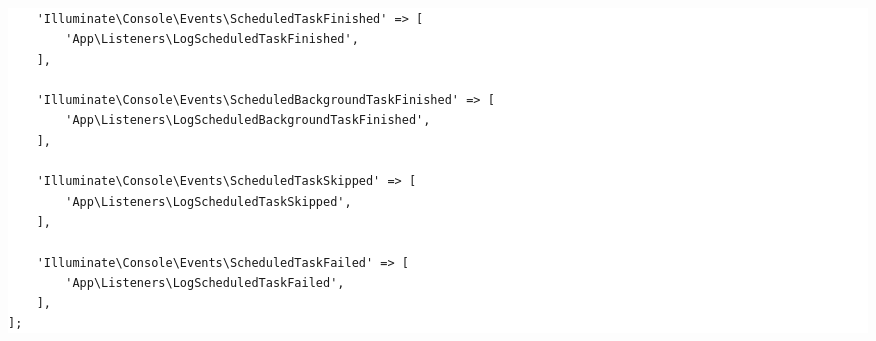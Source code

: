         'Illuminate\Console\Events\ScheduledTaskFinished' => [
            'App\Listeners\LogScheduledTaskFinished',
        ],

        'Illuminate\Console\Events\ScheduledBackgroundTaskFinished' => [
            'App\Listeners\LogScheduledBackgroundTaskFinished',
        ],

        'Illuminate\Console\Events\ScheduledTaskSkipped' => [
            'App\Listeners\LogScheduledTaskSkipped',
        ],

        'Illuminate\Console\Events\ScheduledTaskFailed' => [
            'App\Listeners\LogScheduledTaskFailed',
        ],
    ];
